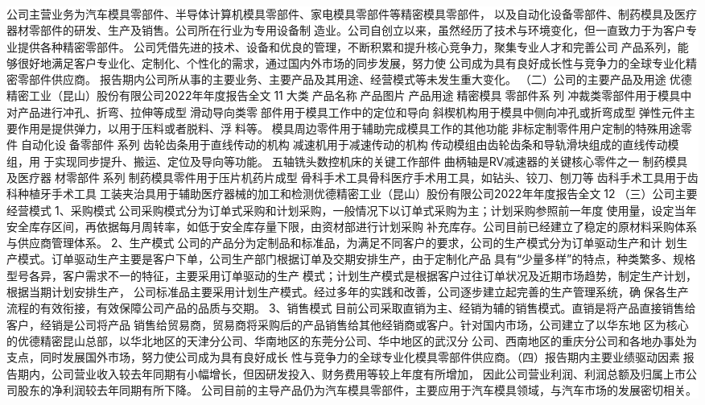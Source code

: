 公司主营业务为汽车模具零部件、半导体计算机模具零部件、家电模具零部件等精密模具零部件，
以及自动化设备零部件、制药模具及医疗器材零部件的研发、生产及销售。公司所在行业为专用设备制
造业。公司自创立以来，虽然经历了技术与环境变化，但一直致力于为客户专业提供各种精密零部件。
公司凭借先进的技术、设备和优良的管理，不断积累和提升核心竞争力，聚集专业人才和完善公司
产品系列，能够很好地满足客户专业化、定制化、个性化的需求，通过国内外市场的同步发展，努力使
公司成为具有良好成长性与竞争力的全球专业化精密零部件供应商。
报告期内公司所从事的主要业务、主要产品及其用途、经营模式等未发生重大变化。
（二）公司的主要产品及用途
优德精密工业（昆山）股份有限公司2022年年度报告全文
11
大类
产品名称
产品图片
产品用途
精密模具
零部件系
列
冲裁类零部件用于模具中对产品进行冲孔、折弯、拉伸等成型
滑动导向类零
部件用于模具工作中的定位和导向
斜楔机构用于模具中侧向冲孔或折弯成型
弹性元件主要作用是提供弹力，以用于压料或者脱料、浮
料等。
模具周边零件用于辅助完成模具工作的其他功能
非标定制零件用户定制的特殊用途零件
自动化设
备零部件
系列
齿轮齿条用于直线传动的机构
减速机用于减速传动的机构
传动模组由齿轮齿条和导轨滑块组成的直线传动模组，用
于实现同步提升、搬运、定位及导向等功能。
五轴铣头数控机床的关键工作部件
曲柄轴是RV减速器的关键核心零件之一
制药模具
及医疗器
材零部件
系列
制药模具零件用于压片机药片成型
骨科手术工具骨科医疗手术用工具，如钻头、铰刀、刨刀等
齿科手术工具用于齿科种植牙手术工具
工装夹治具用于辅助医疗器械的加工和检测优德精密工业（昆山）股份有限公司2022年年度报告全文
12
（三）公司主要经营模式
1、采购模式
公司采购模式分为订单式采购和计划采购，一般情况下以订单式采购为主；计划采购参照前一年度
使用量，设定当年安全库存区间，再依据每月周转率，如低于安全库存量下限，由资材部进行计划采购
补充库存。公司目前已经建立了稳定的原材料采购体系与供应商管理体系。
2、生产模式
公司的产品分为定制品和标准品，为满足不同客户的要求，公司的生产模式分为订单驱动生产和计
划生产模式。订单驱动生产主要是客户下单，公司生产部门根据订单及交期安排生产，由于定制化产品
具有“少量多样”的特点，种类繁多、规格型号各异，客户需求不一的特征，主要采用订单驱动的生产
模式；计划生产模式是根据客户过往订单状况及近期市场趋势，制定生产计划，根据当期计划安排生产，
公司标准品主要采用计划生产模式。经过多年的实践和改善，公司逐步建立起完善的生产管理系统，确
保各生产流程的有效衔接，有效保障公司产品的品质与交期。
3、销售模式
目前公司采取直销为主、经销为辅的销售模式。直销是将产品直接销售给客户，经销是公司将产品
销售给贸易商，贸易商将采购后的产品销售给其他经销商或客户。针对国内市场，公司建立了以华东地
区为核心的优德精密昆山总部，以华北地区的天津分公司、华南地区的东莞分公司、华中地区的武汉分
公司、西南地区的重庆分公司和各地办事处为支点，同时发展国外市场，努力使公司成为具有良好成长
性与竞争力的全球专业化模具零部件供应商。（四）报告期内主要业绩驱动因素
报告期内，公司营业收入较去年同期有小幅增长，但因研发投入、财务费用等较上年度有所增加，
因此公司营业利润、利润总额及归属上市公司股东的净利润较去年同期有所下降。
公司目前的主导产品仍为汽车模具零部件，主要应用于汽车模具领域，与汽车市场的发展密切相关。